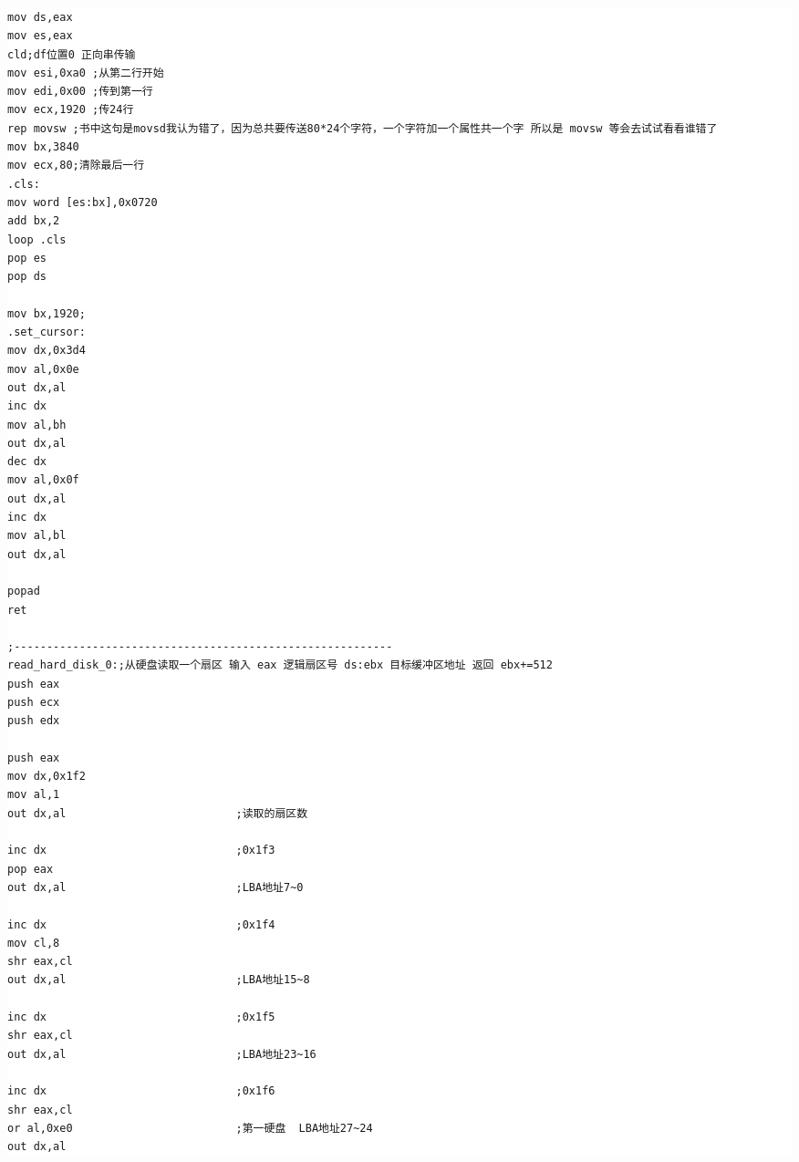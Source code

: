 ```assembly
mov ds,eax
mov es,eax
cld;df位置0 正向串传输
mov esi,0xa0 ;从第二行开始
mov edi,0x00 ;传到第一行
mov ecx,1920 ;传24行
rep movsw ;书中这句是movsd我认为错了，因为总共要传送80*24个字符，一个字符加一个属性共一个字 所以是 movsw 等会去试试看看谁错了
mov bx,3840
mov ecx,80;清除最后一行
.cls:
mov word [es:bx],0x0720
add bx,2
loop .cls
pop es
pop ds

mov bx,1920;
.set_cursor:
mov dx,0x3d4
mov al,0x0e
out dx,al
inc dx
mov al,bh
out dx,al
dec dx
mov al,0x0f
out dx,al
inc dx
mov al,bl
out dx,al

popad
ret

;----------------------------------------------------------
read_hard_disk_0:;从硬盘读取一个扇区 输入 eax 逻辑扇区号 ds:ebx 目标缓冲区地址 返回 ebx+=512
push eax
push ecx
push edx

push eax
mov dx,0x1f2
mov al,1
out dx,al                          ;读取的扇区数

inc dx                             ;0x1f3
pop eax
out dx,al                          ;LBA地址7~0

inc dx                             ;0x1f4
mov cl,8
shr eax,cl
out dx,al                          ;LBA地址15~8

inc dx                             ;0x1f5
shr eax,cl
out dx,al                          ;LBA地址23~16

inc dx                             ;0x1f6
shr eax,cl
or al,0xe0                         ;第一硬盘  LBA地址27~24
out dx,al

```